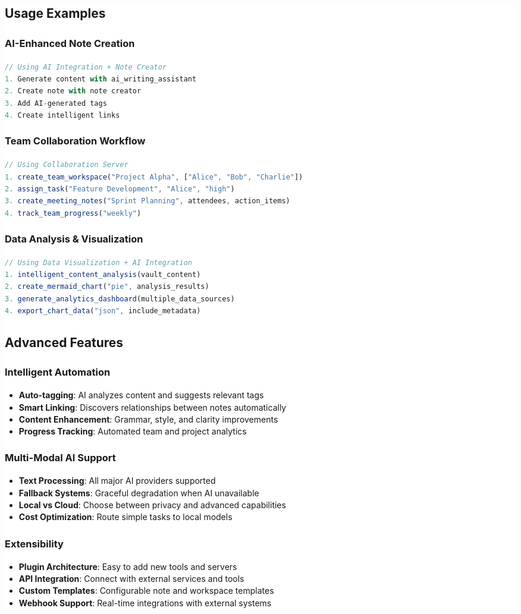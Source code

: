 ## Usage Examples

### AI-Enhanced Note Creation
```javascript
// Using AI Integration + Note Creator
1. Generate content with ai_writing_assistant
2. Create note with note creator
3. Add AI-generated tags
4. Create intelligent links
```

### Team Collaboration Workflow
```javascript
// Using Collaboration Server
1. create_team_workspace("Project Alpha", ["Alice", "Bob", "Charlie"])
2. assign_task("Feature Development", "Alice", "high")
3. create_meeting_notes("Sprint Planning", attendees, action_items)
4. track_team_progress("weekly")
```

### Data Analysis & Visualization
```javascript
// Using Data Visualization + AI Integration
1. intelligent_content_analysis(vault_content)
2. create_mermaid_chart("pie", analysis_results)
3. generate_analytics_dashboard(multiple_data_sources)
4. export_chart_data("json", include_metadata)
```

## Advanced Features

### Intelligent Automation
- **Auto-tagging**: AI analyzes content and suggests relevant tags
- **Smart Linking**: Discovers relationships between notes automatically
- **Content Enhancement**: Grammar, style, and clarity improvements
- **Progress Tracking**: Automated team and project analytics

### Multi-Modal AI Support
- **Text Processing**: All major AI providers supported
- **Fallback Systems**: Graceful degradation when AI unavailable
- **Local vs Cloud**: Choose between privacy and advanced capabilities
- **Cost Optimization**: Route simple tasks to local models

### Extensibility
- **Plugin Architecture**: Easy to add new tools and servers
- **API Integration**: Connect with external services and tools
- **Custom Templates**: Configurable note and workspace templates
- **Webhook Support**: Real-time integrations with external systems
